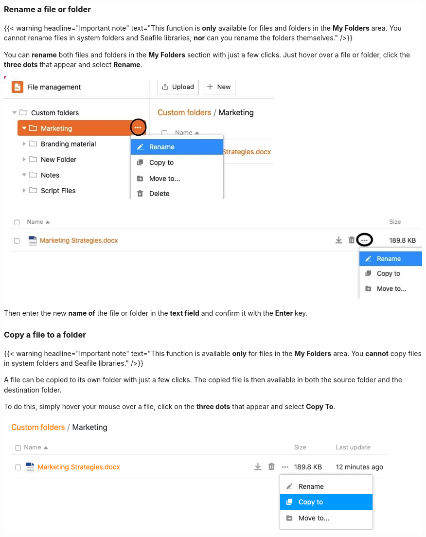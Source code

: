 
### Rename a file or folder

{{< warning  headline="Important note"  text="This function is **only** available for files and folders in the **My Folders** area. You cannot rename files in system folders and Seafile libraries, **nor** can you rename the folders themselves." />}}

You can **rename** both files and folders in the **My Folders** section with just a few clicks. Just hover over a file or folder, click the **three dots** that appear and select **Rename**.

![Rename a folder in file management](images/rename-a-folder.jpg)

![Rename a file in File Management](images/rename-a-file.jpg)

Then enter the new **name of** the file or folder in the **text field** and confirm it with the **Enter** key.

### Copy a file to a folder

{{< warning  headline="Important note"  text="This function is available **only** for files in the **My Folders** area. You **cannot** copy files in system folders and Seafile libraries." />}}

A file can be copied to its own folder with just a few clicks. The copied file is then available in both the source folder and the destination folder.

To do this, simply hover your mouse over a file, click on the **three dots** that appear and select **Copy To**.

![Copy a file to a folder](images/copy-file-to-folder.png)
